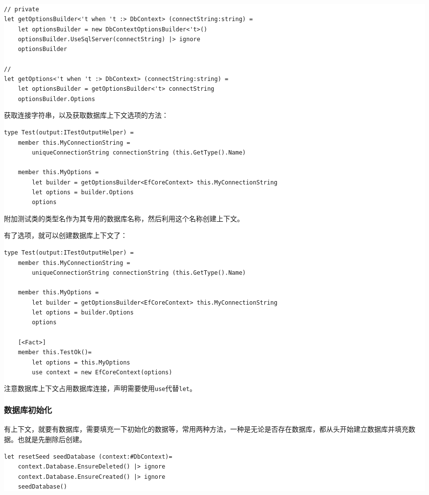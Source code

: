 ```F#
// private
let getOptionsBuilder<'t when 't :> DbContext> (connectString:string) =
    let optionsBuilder = new DbContextOptionsBuilder<'t>()
    optionsBuilder.UseSqlServer(connectString) |> ignore
    optionsBuilder

// 
let getOptions<'t when 't :> DbContext> (connectString:string) =
    let optionsBuilder = getOptionsBuilder<'t> connectString
    optionsBuilder.Options
```

获取连接字符串，以及获取数据库上下文选项的方法：

```F#
type Test(output:ITestOutputHelper) =
    member this.MyConnectionString = 
        uniqueConnectionString connectionString (this.GetType().Name)
    
    member this.MyOptions =
        let builder = getOptionsBuilder<EfCoreContext> this.MyConnectionString
        let options = builder.Options
        options
```

附加测试类的类型名作为其专用的数据库名称，然后利用这个名称创建上下文。

有了选项，就可以创建数据库上下文了：

```F#
type Test(output:ITestOutputHelper) =
    member this.MyConnectionString = 
        uniqueConnectionString connectionString (this.GetType().Name)
    
    member this.MyOptions =
        let builder = getOptionsBuilder<EfCoreContext> this.MyConnectionString
        let options = builder.Options
        options
        
    [<Fact>]
    member this.TestOk()=
        let options = this.MyOptions
        use context = new EfCoreContext(options)
```

注意数据库上下文占用数据库连接，声明需要使用`use`代替`let`。

### 数据库初始化

有上下文，就要有数据库，需要填充一下初始化的数据等，常用两种方法，一种是无论是否存在数据库，都从头开始建立数据库并填充数据。也就是先删除后创建。

```F#
let resetSeed seedDatabase (context:#DbContext)=
    context.Database.EnsureDeleted() |> ignore
    context.Database.EnsureCreated() |> ignore
    seedDatabase()
```
